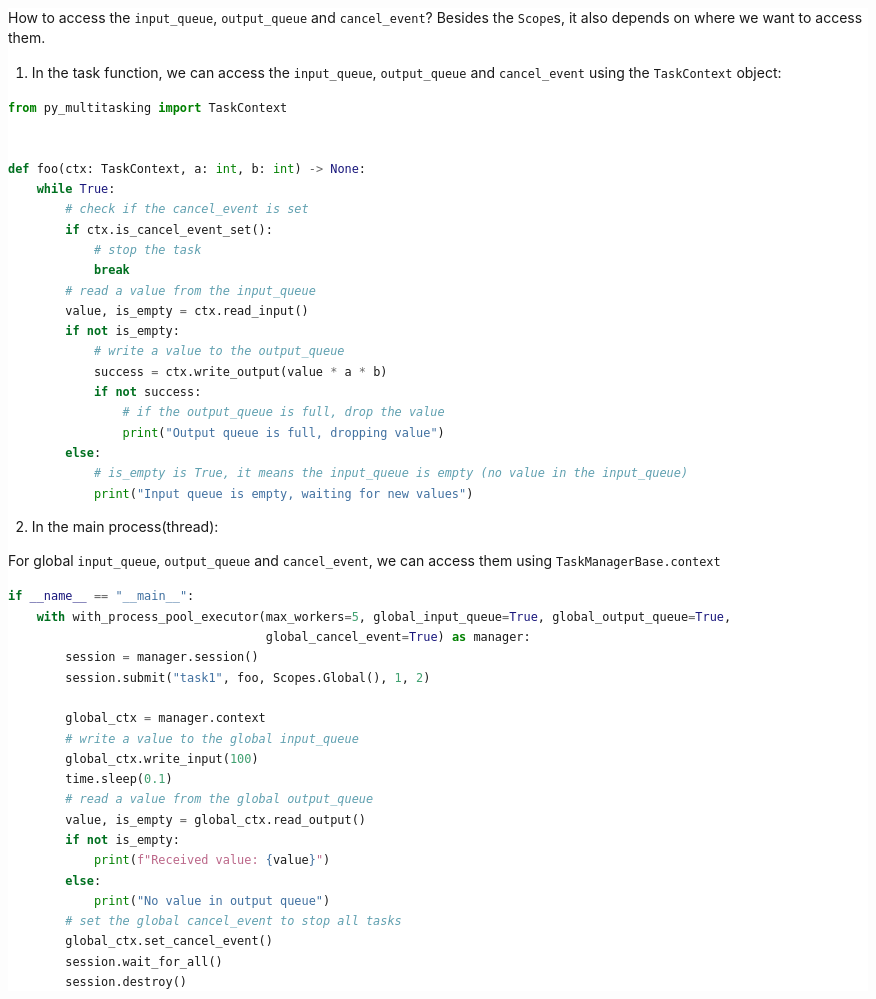 How to access the `input_queue`, `output_queue` and `cancel_event`? Besides the `Scope`s, it also depends on where we want to
access them.

1. In the task function, we can access the `input_queue`, `output_queue` and `cancel_event` using the `TaskContext` object:

```python
from py_multitasking import TaskContext


def foo(ctx: TaskContext, a: int, b: int) -> None:
    while True:
        # check if the cancel_event is set
        if ctx.is_cancel_event_set():
            # stop the task
            break
        # read a value from the input_queue
        value, is_empty = ctx.read_input()
        if not is_empty:
            # write a value to the output_queue
            success = ctx.write_output(value * a * b)
            if not success:
                # if the output_queue is full, drop the value
                print("Output queue is full, dropping value")
        else:
            # is_empty is True, it means the input_queue is empty (no value in the input_queue)
            print("Input queue is empty, waiting for new values")
```

2. In the main process(thread):

For global `input_queue`, `output_queue` and `cancel_event`, we can access them using `TaskManagerBase.context`

```python
if __name__ == "__main__":
    with with_process_pool_executor(max_workers=5, global_input_queue=True, global_output_queue=True,
                                    global_cancel_event=True) as manager:
        session = manager.session()
        session.submit("task1", foo, Scopes.Global(), 1, 2)
        
        global_ctx = manager.context
        # write a value to the global input_queue
        global_ctx.write_input(100)
        time.sleep(0.1)
        # read a value from the global output_queue
        value, is_empty = global_ctx.read_output()
        if not is_empty:
            print(f"Received value: {value}")
        else:
            print("No value in output queue")
        # set the global cancel_event to stop all tasks
        global_ctx.set_cancel_event()
        session.wait_for_all()
        session.destroy()
```
